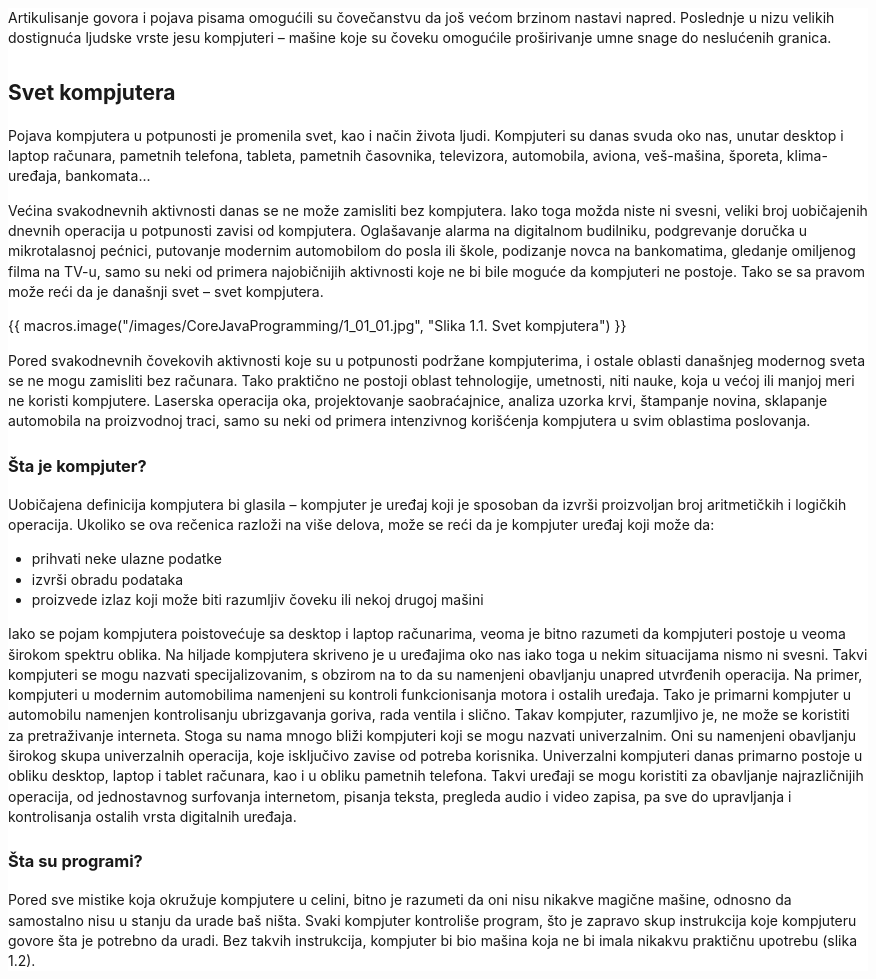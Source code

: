 Artikulisanje govora i pojava pisama omogućili su čovečanstvu da još većom brzinom nastavi napred. Poslednje u nizu velikih dostignuća ljudske vrste jesu kompjuteri – mašine koje su čoveku omogućile proširivanje umne snage do neslućenih granica. 


## Svet kompjutera 

Pojava kompjutera u potpunosti je promenila svet, kao i način života ljudi. Kompjuteri su danas svuda oko nas, unutar desktop i laptop računara, pametnih telefona, tableta, pametnih časovnika, televizora, automobila, aviona, veš-mašina, šporeta, klima-uređaja, bankomata... 

Većina svakodnevnih aktivnosti danas se ne može zamisliti bez kompjutera. Iako toga možda niste ni svesni, veliki broj uobičajenih dnevnih operacija u potpunosti zavisi od kompjutera. Oglašavanje alarma na digitalnom budilniku, podgrevanje doručka u mikrotalasnoj pećnici, putovanje modernim automobilom do posla ili škole, podizanje novca na bankomatima, gledanje omiljenog filma na TV-u, samo su neki od primera najobičnijih aktivnosti koje ne bi bile moguće da kompjuteri ne postoje. Tako se sa pravom može reći da je današnji svet – svet kompjutera. 

{{ macros.image("/images/CoreJavaProgramming/1_01_01.jpg", "Slika 1.1. Svet kompjutera") }}

Pored svakodnevnih čovekovih aktivnosti koje su u potpunosti podržane kompjuterima, i ostale oblasti današnjeg modernog sveta se ne mogu zamisliti bez računara. Tako praktično ne postoji oblast tehnologije, umetnosti, niti nauke, koja u većoj ili manjoj meri ne koristi kompjutere. Laserska operacija oka, projektovanje saobraćajnice, analiza uzorka krvi, štampanje novina, sklapanje automobila na proizvodnoj traci, samo su neki od primera intenzivnog korišćenja kompjutera u svim oblastima poslovanja. 

### Šta je kompjuter? 

Uobičajena definicija kompjutera bi glasila – kompjuter je uređaj koji je sposoban da izvrši proizvoljan broj aritmetičkih i logičkih operacija. Ukoliko se ova rečenica razloži na više delova, može se reći da je kompjuter uređaj koji može da: 

- prihvati neke ulazne podatke 
- izvrši obradu podataka 
- proizvede izlaz koji može biti razumljiv čoveku ili nekoj drugoj mašini 

Iako se pojam kompjutera poistovećuje sa desktop i laptop računarima, veoma je bitno razumeti da kompjuteri postoje u veoma širokom spektru oblika. Na hiljade kompjutera skriveno je u uređajima oko nas iako toga u nekim situacijama nismo ni svesni. Takvi kompjuteri se mogu nazvati specijalizovanim, s obzirom na to da su namenjeni obavljanju unapred utvrđenih operacija. Na primer, kompjuteri u modernim automobilima namenjeni su kontroli funkcionisanja motora i ostalih uređaja. Tako je primarni kompjuter u automobilu namenjen kontrolisanju ubrizgavanja goriva, rada ventila i slično. Takav kompjuter, razumljivo je, ne može se koristiti za pretraživanje interneta. Stoga su nama mnogo bliži kompjuteri koji se mogu nazvati univerzalnim. Oni su namenjeni obavljanju širokog skupa univerzalnih operacija, koje isključivo zavise od potreba korisnika. Univerzalni kompjuteri danas primarno postoje u obliku desktop, laptop i tablet računara, kao i u obliku pametnih telefona. Takvi uređaji se mogu koristiti za obavljanje najrazličnijih operacija, od jednostavnog surfovanja internetom, pisanja teksta, pregleda audio i video zapisa, pa sve do upravljanja i kontrolisanja ostalih vrsta digitalnih uređaja. 

### Šta su programi? 

Pored sve mistike koja okružuje kompjutere u celini, bitno je razumeti da oni nisu nikakve magične mašine, odnosno da samostalno nisu u stanju da urade baš ništa. Svaki kompjuter kontroliše program, što je zapravo skup instrukcija koje kompjuteru govore šta je potrebno da uradi. Bez takvih instrukcija, kompjuter bi bio mašina koja ne bi imala nikakvu praktičnu upotrebu (slika 1.2). 
